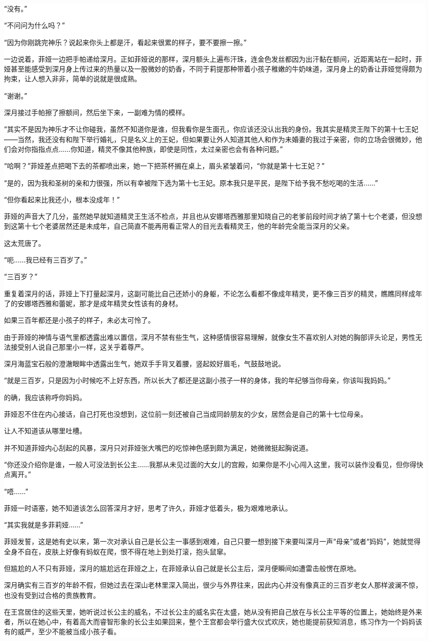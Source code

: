 “没有。”

“不问问为什么吗？”

“因为你刚跳完神乐？说起来你头上都是汗，看起来很累的样子，要不要擦一擦。”

一边说着，菲娅一边把手帕递给深月。正如菲娅说的那样，深月额头上遍布汗珠，连金色发丝都因为出汗黏在额间，近距离站在一起时，菲娅甚至能感受到深月身上传过来的热量以及一股微妙的奶香，不同于莉提那种带着小孩子稚嫩的牛奶味道，深月身上的奶香让菲娅觉得颇为拘束，让人想入非非，简单的说就是很成熟。

“谢谢。”

深月接过手帕擦了擦额间，然后坐下来，一副难为情的模样。

“其实不是因为神乐才不让你碰我，虽然不知道你是谁，但我看你是生面孔，你应该还没认出我的身份。我其实是精灵王陛下的第十七王妃——当然，我还没有和陛下举行婚礼，只是名义上的王妃，但如果要让外人知道其他人和作为未婚妻的我过于亲密，你的立场会很微妙，他们会对你指指点点……你知道，精灵不像其他种族，即使是同性，太过亲密也会有各种问题。”

“哈啊？”菲娅差点把喝下去的茶都喷出来，她一下把茶杯搁在桌上，眉头紧皱着问，“你就是第十七王妃？”

“是的，因为我和圣树的亲和力很强，所以有幸被陛下选为第十七王妃。原本我只是平民，是陛下给予我不愁吃喝的生活……”

“但你看起来比我还小，根本没成年！”

菲娅的声音大了几分，虽然她早就知道精灵王生活不检点，并且也从安娜塔西雅那里知晓自己的老爹前段时间才纳了第十七个老婆，但没想到这第十七个老婆居然还是未成年，自己简直不能再用看正常人的目光去看精灵王，他的年龄完全能当深月的父亲。

这太荒唐了。

“呃……我已经有三百岁了。”

“三百岁？”

重复着深月的话，菲娅上下打量起深月，这副可能比自己还娇小的身躯，不论怎么看都不像成年精灵，更不像三百岁的精灵，瞧瞧同样成年了的安娜塔西雅和蕾妮，那才是成年精灵女性该有的身材。

如果三百年都还是小孩子的样子，未必太可怜了。

由于菲娅的神情与语气里都透露出难以置信，深月不禁有些生气，这种感情很容易理解，就像女生不喜欢别人对她的胸部评头论足，男性无法接受别人说自己那里小一样，这关乎着尊严。

深月海蓝宝石般的澄澈眼眸中透露出生气，她双手手背叉着腰，竖起姣好眉毛，气鼓鼓地说。

“就是三百岁，只是因为小时候吃不上好东西，所以长大了都还是这副小孩子一样的身体，我的年纪够当你母亲，你该叫我妈妈。”

的确，我应该称呼你妈妈。

菲娅忍不住在内心接话，自己打死也没想到，这位前一刻还被自己当成同龄朋友的少女，居然会是自己的第十七位母亲。

让人不知道该从哪里吐槽。

并不知道菲娅内心刮起的风暴，深月只对菲娅张大嘴巴的吃惊神色感到颇为满足，她微微挺起胸说道。

“你还没介绍你是谁，一般人可没法到长公主……我那从未见过面的大女儿的宫殿，如果你是不小心闯入这里，我可以装作没看见，但你得快点离开。”

“唔……”

菲娅一时语塞，她不知道该怎么回答深月才好，思考了许久，菲娅才低着头，极为艰难地承认。

“其实我就是多菲莉娅……”

菲娅发誓，这是她有史以来，第一次对承认自己是长公主一事感到艰难，自己只要一想到接下来要叫深月一声“母亲”或者“妈妈”，她就觉得全身不自在，皮肤上好像有蚂蚁在爬，恨不得在地上到处打滚，抱头鼠窜。

但尴尬的人不只有菲娅，深月的尴尬远在菲娅之上，在菲娅承认自己就是长公主后，深月便瞬间如遭雷击般愣在原地。

深月确实有三百岁的年龄不假，但她过去在深山老林里深入简出，很少与外界往来，因此内心并没有像真正的三百岁老女人那样波澜不惊，也没有受到过合格的贵族教育。

在王宫居住的这些天里，她听说过长公主的威名，不过长公主的威名实在太盛，她从没有把自己放在与长公主平等的位置上，她始终是外来者，所以在她心中，有着高大而睿智形象的长公主如果回来，整个王宫都会举行盛大仪式欢庆，她也能提前获知消息，练习作为一个妈妈该有的威严，至少不能被当成小孩子看。

